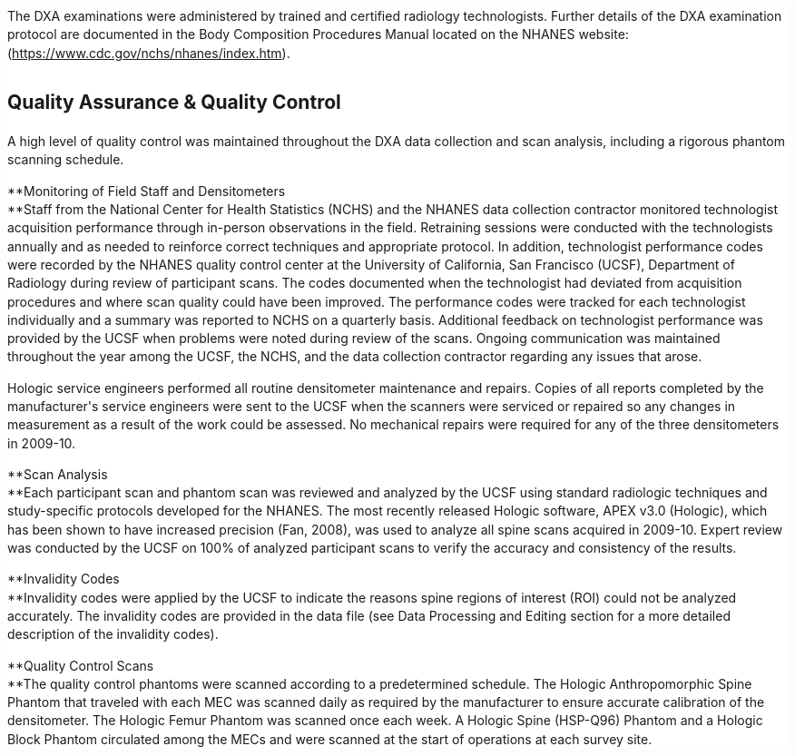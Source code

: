 The DXA examinations were administered by trained and certified radiology
technologists. Further details of the DXA examination protocol are documented
in the Body Composition Procedures Manual located on the NHANES website:
(<https://www.cdc.gov/nchs/nhanes/index.htm>).



## Quality Assurance & Quality Control

A high level of quality control was maintained throughout the DXA data
collection and scan analysis, including a rigorous phantom scanning schedule.

**Monitoring of Field Staff and Densitometers  
**Staff from the National Center for Health Statistics (NCHS) and the NHANES
data collection contractor monitored technologist acquisition performance
through in-person observations in the field. Retraining sessions were
conducted with the technologists annually and as needed to reinforce correct
techniques and appropriate protocol. In addition, technologist performance
codes were recorded by the NHANES quality control center at the University of
California, San Francisco (UCSF), Department of Radiology during review of
participant scans. The codes documented when the technologist had deviated
from acquisition procedures and where scan quality could have been improved.
The performance codes were tracked for each technologist individually and a
summary was reported to NCHS on a quarterly basis. Additional feedback on
technologist performance was provided by the UCSF when problems were noted
during review of the scans. Ongoing communication was maintained throughout
the year among the UCSF, the NCHS, and the data collection contractor
regarding any issues that arose.

Hologic service engineers performed all routine densitometer maintenance and
repairs. Copies of all reports completed by the manufacturer's service
engineers were sent to the UCSF when the scanners were serviced or repaired so
any changes in measurement as a result of the work could be assessed. No
mechanical repairs were required for any of the three densitometers in
2009-10.

**Scan Analysis  
**Each participant scan and phantom scan was reviewed and analyzed by the UCSF
using standard radiologic techniques and study-specific protocols developed
for the NHANES. The most recently released Hologic software, APEX v3.0
(Hologic), which has been shown to have increased precision (Fan, 2008), was
used to analyze all spine scans acquired in 2009-10. Expert review was
conducted by the UCSF on 100% of analyzed participant scans to verify the
accuracy and consistency of the results.

**Invalidity Codes  
**Invalidity codes were applied by the UCSF to indicate the reasons spine
regions of interest (ROI) could not be analyzed accurately. The invalidity
codes are provided in the data file (see Data Processing and Editing section
for a more detailed description of the invalidity codes).

**Quality Control Scans  
**The quality control phantoms were scanned according to a predetermined
schedule. The Hologic Anthropomorphic Spine Phantom that traveled with each
MEC was scanned daily as required by the manufacturer to ensure accurate
calibration of the densitometer. The Hologic Femur Phantom was scanned once
each week. A Hologic Spine (HSP-Q96) Phantom and a Hologic Block Phantom
circulated among the MECs and were scanned at the start of operations at each
survey site.
